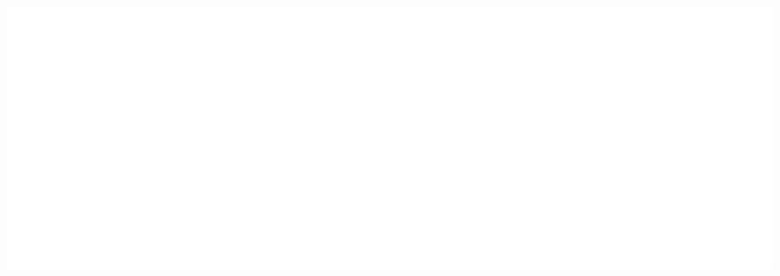 </td>

<td style="border-right: 0.5pt solid ; border-bottom: 0.5pt solid ; " rowspan="2" align="left" valign="middle" charoff="50">

 

</td>

<td style="border-right: 0.5pt solid ; border-bottom: 0.5pt solid ; " rowspan="2" align="left" valign="middle" charoff="50">

 

</td>

<td style="border-right: 0.5pt solid ; border-bottom: 0.5pt solid ; " rowspan="2" align="left" valign="middle" charoff="50">

 

</td>

<td style="border-right: 0.5pt solid ; border-bottom: 0.5pt solid ; " rowspan="2" align="left" valign="middle" charoff="50">

 

</td>

<td style="border-right: 0.5pt solid ; border-bottom: 0.5pt solid ; " rowspan="2" align="left" valign="middle" charoff="50">

 

</td>

<td style="border-bottom: 0.5pt solid ; " rowspan="2" align="left" valign="middle" charoff="50">

 

</td>

</tr>

<tr valign="middle">

<td style="border-right: 0.5pt solid ; border-bottom: 0.5pt solid ; " align="left" valign="middle" charoff="50">

 

</td>

<td style="border-right: 0.5pt solid ; border-bottom: 0.5pt solid ; " align="left" valign="middle" charoff="50">

 

</td>

<td style="border-right: 0.5pt solid ; border-bottom: 0.5pt solid ; " align="left" valign="middle" charoff="50">

 

</td>

<td style="border-right: 0.5pt solid ; border-bottom: 0.5pt solid ; " align="left" valign="middle" charoff="50">
